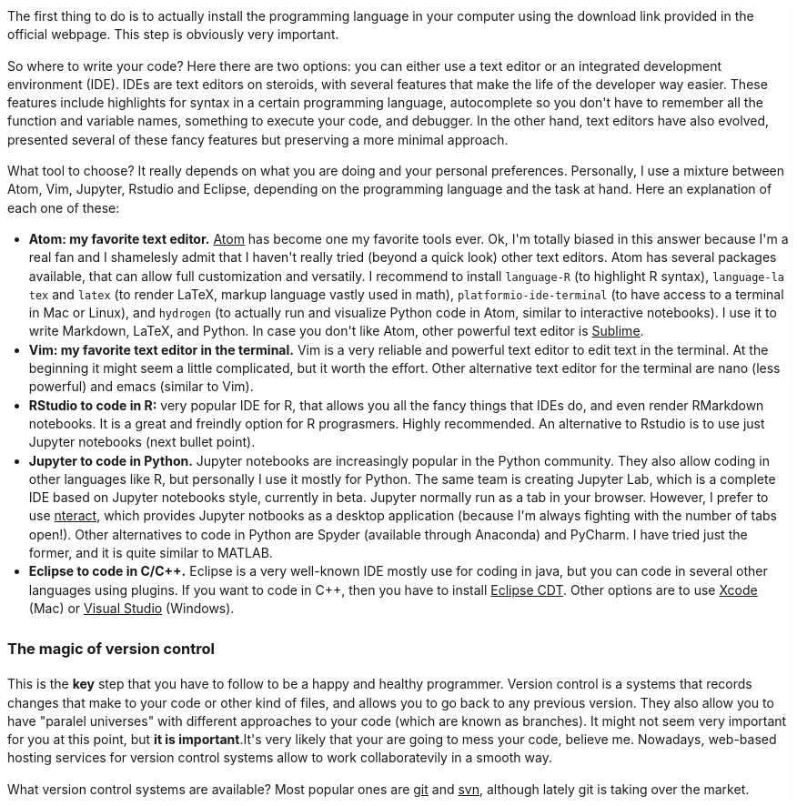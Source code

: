 The first thing to do is to actually install the programming language in your computer using the download link provided in the official webpage. This step is obviously very important.

So where to write your code? Here there are two options: you can either use a text editor or an integrated development environment (IDE). IDEs are text editors on steroids, with several features that make the life of the developer way easier. These features include highlights for syntax in a certain programming language, autocomplete so you don't have to remember all the function and variable names, something to execute your code, and debugger. In the other hand, text editors have also evolved, presented several of these fancy features but preserving a more minimal approach.

What tool to choose? It really depends on what you are doing and your personal preferences. Personally, I use a mixture between Atom, Vim, Jupyter, Rstudio and Eclipse, depending on the programming language and the task at hand. Here an explanation of each one of these:

- **Atom: my favorite text editor.** [Atom](https://atom.io/) has become one my favorite tools ever. Ok, I'm totally biased in this answer because I'm a real fan and I shamelesly admit that I haven't really tried (beyond a quick look) other text editors. Atom has several packages available, that can allow full customization and versatily. I recommend to install `language-R` (to highlight R syntax), `language-latex` and `latex` (to render LaTeX, markup language vastly used in math), `platformio-ide-terminal` (to have access to a terminal in Mac or Linux), and `hydrogen` (to actually run and visualize Python code in Atom, similar to interactive notebooks). I use it to write Markdown, LaTeX, and Python. In case you don't like Atom, other powerful text editor is [Sublime](https://www.sublimetext.com/). 
- **Vim: my favorite text editor in the terminal.** Vim is a very reliable and powerful text editor to edit text in the terminal. At the beginning it might seem a little complicated, but it worth the effort. Other alternative text editor for the terminal are nano (less powerful) and emacs (similar to Vim).
- **RStudio to code in R:** very popular IDE for R, that allows you all the fancy things that IDEs do, and even render RMarkdown notebooks. It is a great and freindly option for R prograsmers. Highly recommended. An alternative to Rstudio is to use just Jupyter notebooks (next bullet point).
- **Jupyter to code in Python.** Jupyter notebooks are increasingly popular in the Python community. They also allow coding in other languages like R, but personally I use it mostly for Python. The same team is creating Jupyter Lab, which is a complete IDE based on Jupyter notebooks style, currently in beta. Jupyter normally run as a tab in your browser. However, I prefer to use [nteract](https://nteract.io/), which provides Jupyter notbooks as a desktop application (because I'm always fighting with the number of tabs open!). Other alternatives to code in Python are Spyder (available through Anaconda) and PyCharm. I have tried just the former, and it is quite similar to MATLAB. 
- **Eclipse to code in C/C++.** Eclipse is a very well-known IDE mostly use for coding in java, but you can code in several other languages using plugins. If you want to code in C++, then you have to install [Eclipse CDT](https://www.eclipse.org/cdt/). Other options are to use [Xcode](https://developer.apple.com/xcode/) (Mac) or [Visual Studio](https://www.visualstudio.com/) (Windows). 
  
### The magic of version control

This is the **key** step that you have to follow to be a happy and healthy programmer. Version control is a systems that records changes that make to your code or other kind of files, and allows you to go back to any previous version. They also allow you to have "paralel universes" with different approaches to your code (which are known as branches). It might not seem very important for you at this point, but **it is important**.It's very likely that your are going to mess your code, believe me. Nowadays, web-based hosting services for version control systems allow to work collaboratevily in a smooth way. 

What version control systems are available? Most popular ones are [git](http://git-scm.com/) and [svn](http://subversion.apache.org/), although lately git is taking over the market. 

